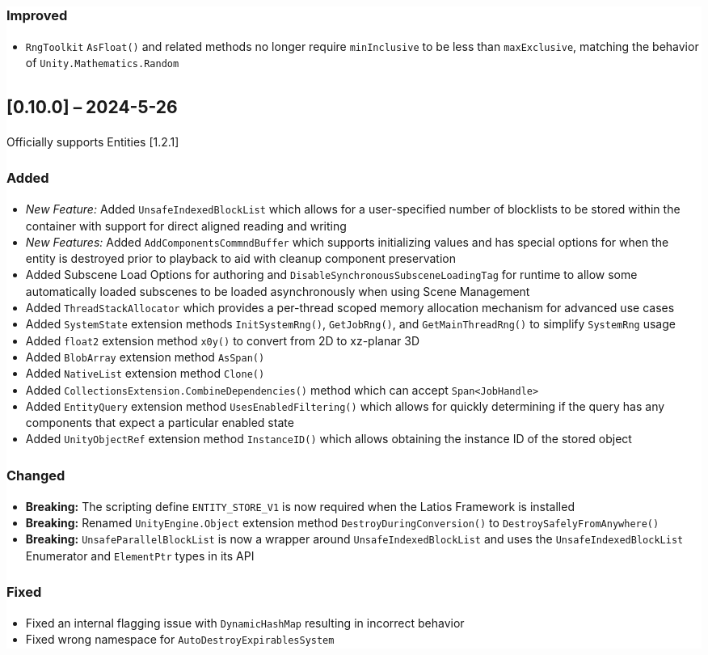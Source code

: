 ### Improved

-   `RngToolkit` `AsFloat()` and related methods no longer require
    `minInclusive` to be less than `maxExclusive`, matching the behavior of
    `Unity.Mathematics.Random`

## [0.10.0] – 2024-5-26

Officially supports Entities [1.2.1]

### Added

-   *New Feature:* Added `UnsafeIndexedBlockList` which allows for a
    user-specified number of blocklists to be stored within the container with
    support for direct aligned reading and writing
-   *New Features:* Added `AddComponentsCommndBuffer` which supports
    initializing values and has special options for when the entity is destroyed
    prior to playback to aid with cleanup component preservation
-   Added Subscene Load Options for authoring and
    `DisableSynchronousSubsceneLoadingTag` for runtime to allow some
    automatically loaded subscenes to be loaded asynchronously when using Scene
    Management
-   Added `ThreadStackAllocator` which provides a per-thread scoped memory
    allocation mechanism for advanced use cases
-   Added `SystemState` extension methods `InitSystemRng()`, `GetJobRng()`, and
    `GetMainThreadRng()` to simplify `SystemRng` usage
-   Added `float2` extension method `x0y()` to convert from 2D to xz-planar 3D
-   Added `BlobArray` extension method `AsSpan()`
-   Added `NativeList` extension method `Clone()`
-   Added `CollectionsExtension.CombineDependencies()` method which can accept
    `Span<JobHandle>`
-   Added `EntityQuery` extension method `UsesEnabledFiltering()` which allows
    for quickly determining if the query has any components that expect a
    particular enabled state
-   Added `UnityObjectRef` extension method `InstanceID()` which allows
    obtaining the instance ID of the stored object

### Changed

-   **Breaking:** The scripting define `ENTITY_STORE_V1` is now required when
    the Latios Framework is installed
-   **Breaking:** Renamed `UnityEngine.Object` extension method
    `DestroyDuringConversion()` to `DestroySafelyFromAnywhere()`
-   **Breaking:** `UnsafeParallelBlockList` is now a wrapper around
    `UnsafeIndexedBlockList` and uses the `UnsafeIndexedBlockList` Enumerator
    and `ElementPtr` types in its API

### Fixed

-   Fixed an internal flagging issue with `DynamicHashMap` resulting in
    incorrect behavior
-   Fixed wrong namespace for `AutoDestroyExpirablesSystem`
